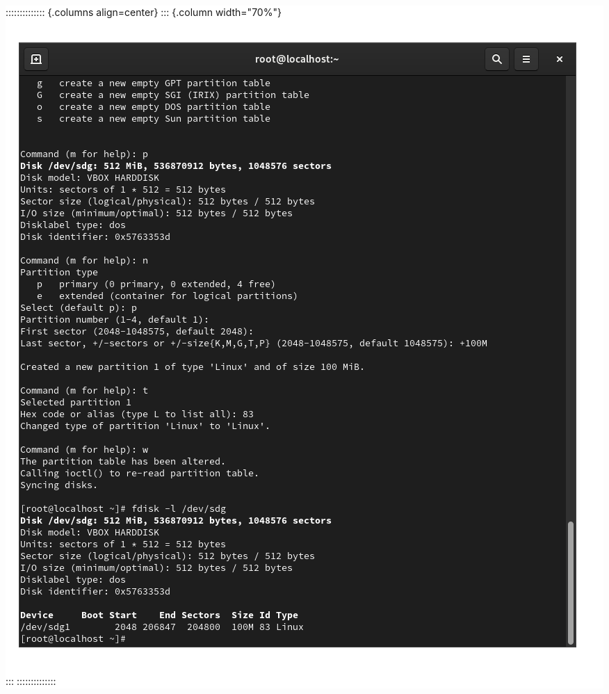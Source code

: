 :::::::::::::: {.columns align=center}
::: {.column width="70%"}

![](./image/12.png) 

:::
::::::::::::::
